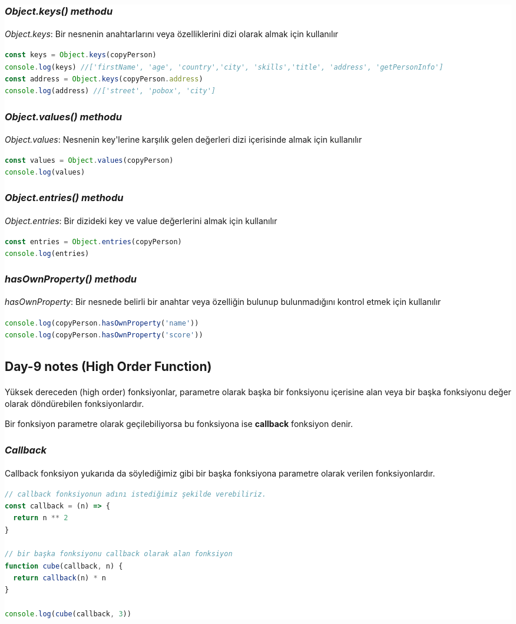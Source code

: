 ### *Object.keys() methodu*

*Object.keys*: Bir nesnenin anahtarlarını veya özelliklerini dizi olarak almak için kullanılır

```jsx
const keys = Object.keys(copyPerson)
console.log(keys) //['firstName', 'age', 'country','city', 'skills','title', 'address', 'getPersonInfo']
const address = Object.keys(copyPerson.address)
console.log(address) //['street', 'pobox', 'city']
```

### *Object.values() methodu*

*Object.values*: Nesnenin key'lerine karşılık gelen değerleri dizi içerisinde almak için kullanılır

```jsx
const values = Object.values(copyPerson)
console.log(values)
```

### *Object.entries() methodu*

*Object.entries*: Bir dizideki key ve value değerlerini almak için kullanılır

```jsx
const entries = Object.entries(copyPerson)
console.log(entries)
```

### *hasOwnProperty() methodu*

*hasOwnProperty*: Bir nesnede belirli bir anahtar veya özelliğin bulunup bulunmadığını kontrol etmek için kullanılır

```jsx
console.log(copyPerson.hasOwnProperty('name'))
console.log(copyPerson.hasOwnProperty('score'))
```

## Day-9 notes (High Order Function)

Yüksek dereceden (high order) fonksiyonlar, parametre olarak başka bir fonksiyonu içerisine alan veya bir başka fonksiyonu değer olarak döndürebilen fonksiyonlardır.

Bir fonksiyon parametre olarak geçilebiliyorsa bu fonksiyona ise **callback** fonksiyon denir.

### *Callback*

Callback fonksiyon yukarıda da söylediğimiz gibi bir başka fonksiyona parametre olarak verilen fonksiyonlardır.

```jsx
// callback fonksiyonun adını istediğimiz şekilde verebiliriz.
const callback = (n) => {
  return n ** 2
}

// bir başka fonksiyonu callback olarak alan fonksiyon
function cube(callback, n) {
  return callback(n) * n
}

console.log(cube(callback, 3))
```
